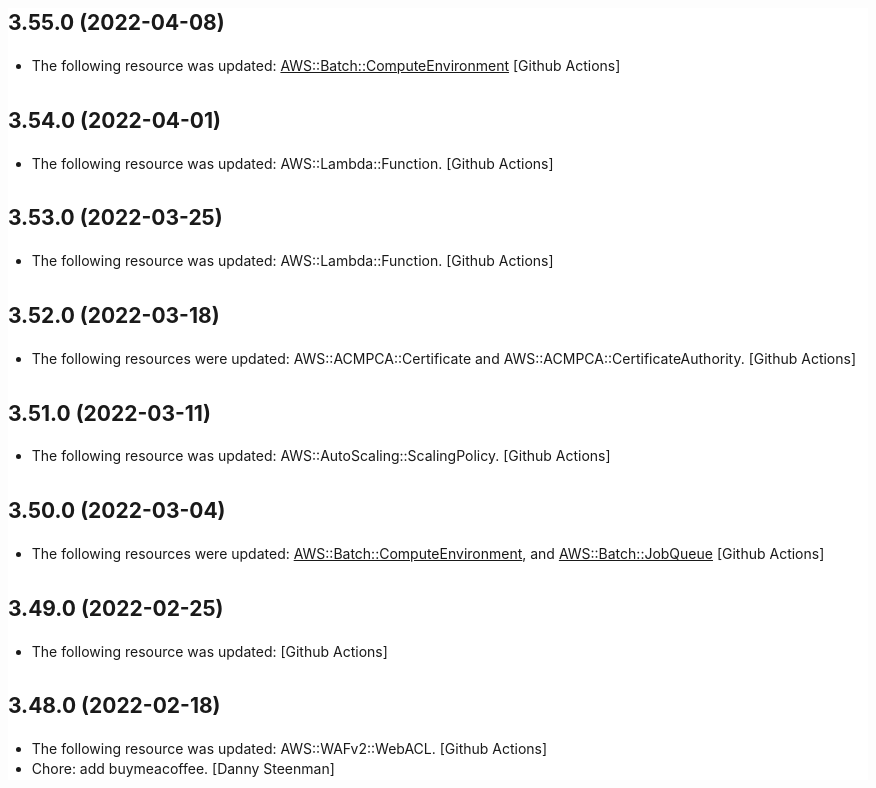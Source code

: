 
3.55.0 (2022-04-08)
-------------------
- The following resource was updated: <a href="https://docs.aws.amazon.c
  om/AWSCloudFormation/latest/UserGuide/AWSCloudFormation/latest/UserGui
  de/aws-resource-batch-computeenvironment.html" rel="noopener
  noreferrer" target="_blank">AWS::Batch::ComputeEnvironment</a> [Github
  Actions]


3.54.0 (2022-04-01)
-------------------
- The following resource was updated: AWS::Lambda::Function. [Github
  Actions]


3.53.0 (2022-03-25)
-------------------
- The following resource was updated: AWS::Lambda::Function. [Github
  Actions]


3.52.0 (2022-03-18)
-------------------
- The following resources were updated: AWS::ACMPCA::Certificate and
  AWS::ACMPCA::CertificateAuthority. [Github Actions]


3.51.0 (2022-03-11)
-------------------
- The following resource was updated: AWS::AutoScaling::ScalingPolicy.
  [Github Actions]


3.50.0 (2022-03-04)
-------------------
- The following resources were updated: <a href="https://docs.aws.amazon
  .com/AWSCloudFormation/latest/UserGuide/AWSCloudFormation/latest/UserG
  uide/aws-resource-batch-computeenvironment.html" rel="noopener
  noreferrer" target="_blank">AWS::Batch::ComputeEnvironment</a>, and <a
  href="https://docs.aws.amazon.com/AWSCloudFormation/latest/UserGuide/A
  WSCloudFormation/latest/UserGuide/aws-resource-batch-jobqueue.html"
  rel="noopener noreferrer" target="_blank">AWS::Batch::JobQueue</a>
  [Github Actions]


3.49.0 (2022-02-25)
-------------------
- The following resource was updated: [Github Actions]


3.48.0 (2022-02-18)
-------------------
- The following resource was updated: AWS::WAFv2::WebACL. [Github
  Actions]
- Chore: add buymeacoffee. [Danny Steenman]
